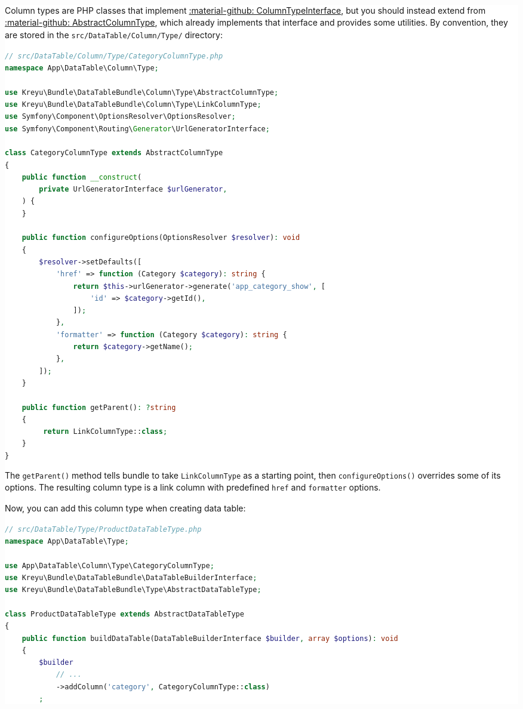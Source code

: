 Column types are PHP classes that implement [:material-github: ColumnTypeInterface](https://github.com/Kreyu/data-table-bundle/blob/main/src/Column/Type/ColumnTypeInterface.php), 
but you should instead extend from [:material-github: AbstractColumnType](https://github.com/Kreyu/data-table-bundle/blob/main/src/Column/Type/AbstractColumnType.php),
which already implements that interface and provides some utilities.
By convention, they are stored in the `src/DataTable/Column/Type/` directory:

```php
// src/DataTable/Column/Type/CategoryColumnType.php
namespace App\DataTable\Column\Type;

use Kreyu\Bundle\DataTableBundle\Column\Type\AbstractColumnType;
use Kreyu\Bundle\DataTableBundle\Column\Type\LinkColumnType;
use Symfony\Component\OptionsResolver\OptionsResolver;
use Symfony\Component\Routing\Generator\UrlGeneratorInterface;

class CategoryColumnType extends AbstractColumnType
{
    public function __construct(
        private UrlGeneratorInterface $urlGenerator,
    ) {
    }
    
    public function configureOptions(OptionsResolver $resolver): void
    {
        $resolver->setDefaults([
            'href' => function (Category $category): string {
                return $this->urlGenerator->generate('app_category_show', [
                    'id' => $category->getId(),
                ]);
            },
            'formatter' => function (Category $category): string {
                return $category->getName();
            },
        ]);
    }
    
    public function getParent(): ?string
    {
         return LinkColumnType::class;
    }
}
```

The `getParent()` method tells bundle to take `LinkColumnType` as a starting point, then `configureOptions()` overrides some of its options.
The resulting column type is a link column with predefined `href` and `formatter` options.

Now, you can add this column type when creating data table:

```php
// src/DataTable/Type/ProductDataTableType.php
namespace App\DataTable\Type;

use App\DataTable\Column\Type\CategoryColumnType;
use Kreyu\Bundle\DataTableBundle\DataTableBuilderInterface;
use Kreyu\Bundle\DataTableBundle\Type\AbstractDataTableType;

class ProductDataTableType extends AbstractDataTableType
{
    public function buildDataTable(DataTableBuilderInterface $builder, array $options): void
    {
        $builder
            // ...
            ->addColumn('category', CategoryColumnType::class)
        ;
```
